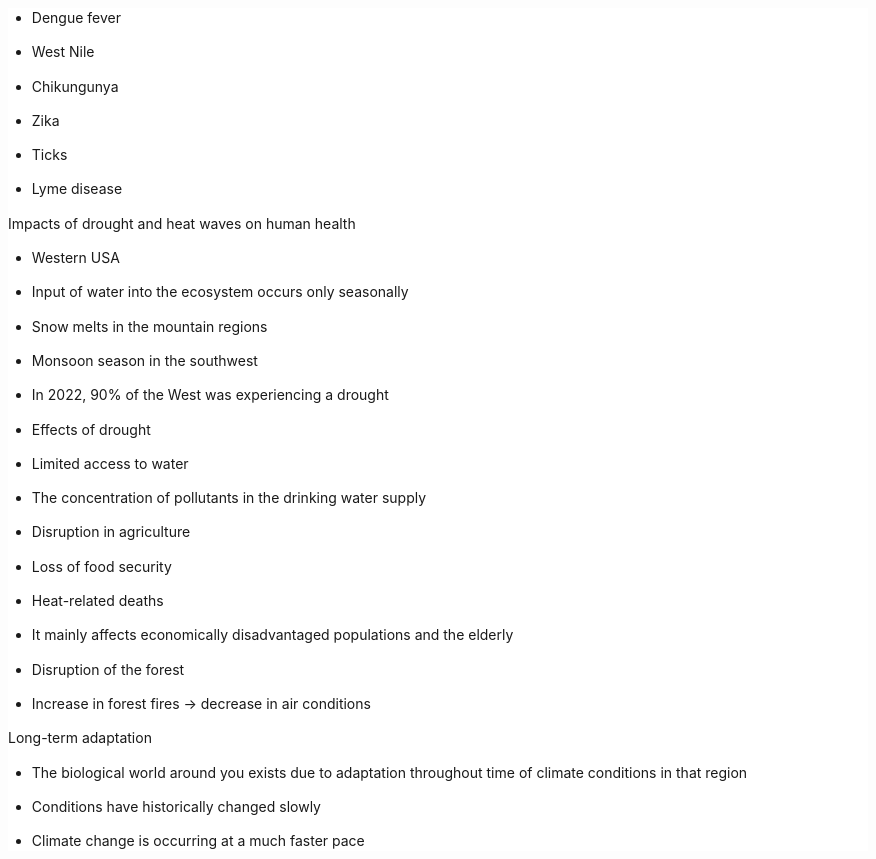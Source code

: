 - Dengue fever
    
- West Nile
    
- Chikungunya
    
- Zika
    

- Ticks
    

- Lyme disease
    

  

Impacts of drought and heat waves on human health

- Western USA
    

- Input of water into the ecosystem occurs only seasonally
    

- Snow melts in the mountain regions
    
- Monsoon season in the southwest
    

- In 2022, 90% of the West was experiencing a drought
    

- Effects of drought
    

- Limited access to water
    

- The concentration of pollutants in the drinking water supply
    

- Disruption in agriculture
    

- Loss of food security
    

- Heat-related deaths
    

- It mainly affects economically disadvantaged populations and the elderly
    

- Disruption of the forest
    

- Increase in forest fires -> decrease in air conditions
    

  

Long-term adaptation

- The biological world around you exists due to adaptation throughout time of climate conditions in that region
    
- Conditions have historically changed slowly
    
- Climate change is occurring at a much faster pace
    
